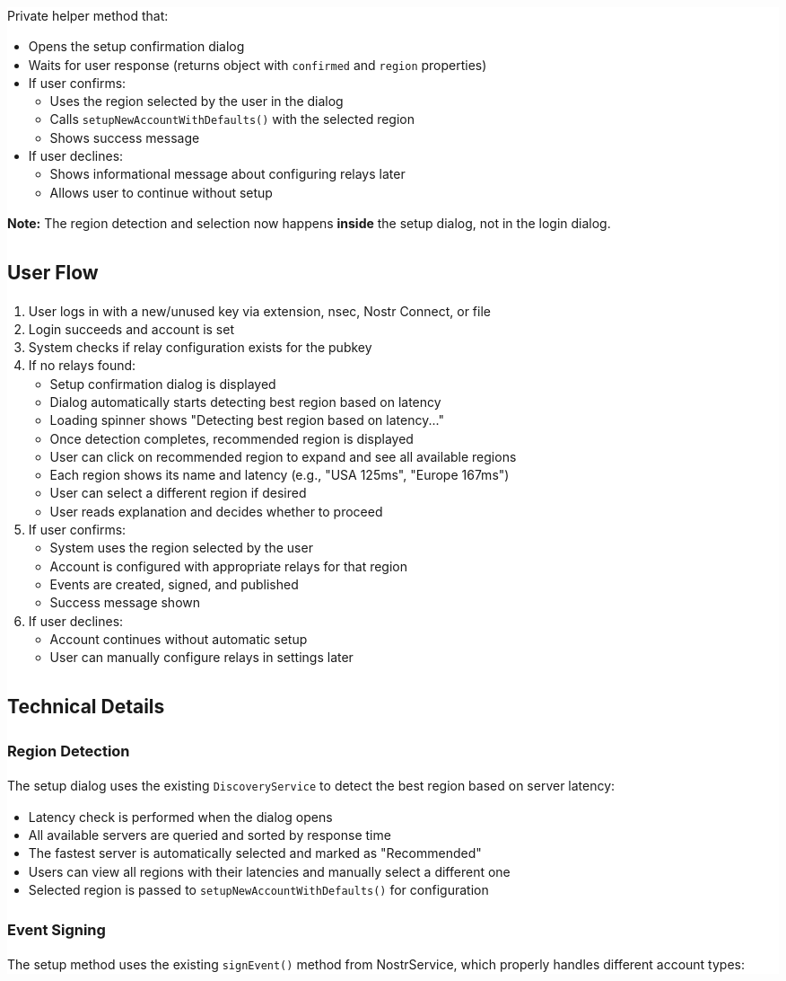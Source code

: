 Private helper method that:
- Opens the setup confirmation dialog
- Waits for user response (returns object with `confirmed` and `region` properties)
- If user confirms:
  - Uses the region selected by the user in the dialog
  - Calls `setupNewAccountWithDefaults()` with the selected region
  - Shows success message
- If user declines:
  - Shows informational message about configuring relays later
  - Allows user to continue without setup

**Note:** The region detection and selection now happens **inside** the setup dialog, not in the login dialog.

## User Flow

1. User logs in with a new/unused key via extension, nsec, Nostr Connect, or file
2. Login succeeds and account is set
3. System checks if relay configuration exists for the pubkey
4. If no relays found:
   - Setup confirmation dialog is displayed
   - Dialog automatically starts detecting best region based on latency
   - Loading spinner shows "Detecting best region based on latency..."
   - Once detection completes, recommended region is displayed
   - User can click on recommended region to expand and see all available regions
   - Each region shows its name and latency (e.g., "USA 125ms", "Europe 167ms")
   - User can select a different region if desired
   - User reads explanation and decides whether to proceed
5. If user confirms:
   - System uses the region selected by the user
   - Account is configured with appropriate relays for that region
   - Events are created, signed, and published
   - Success message shown
6. If user declines:
   - Account continues without automatic setup
   - User can manually configure relays in settings later

## Technical Details

### Region Detection
The setup dialog uses the existing `DiscoveryService` to detect the best region based on server latency:
- Latency check is performed when the dialog opens
- All available servers are queried and sorted by response time
- The fastest server is automatically selected and marked as "Recommended"
- Users can view all regions with their latencies and manually select a different one
- Selected region is passed to `setupNewAccountWithDefaults()` for configuration

### Event Signing
The setup method uses the existing `signEvent()` method from NostrService, which properly handles different account types:
